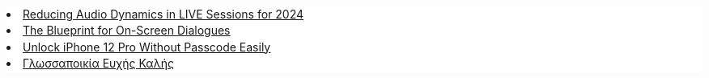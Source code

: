 <li><a href="https://extra-skills.techidaily.com/reducing-audio-dynamics-in-live-sessions-for-2024/"><u>Reducing Audio Dynamics in LIVE Sessions for 2024</u></a></li>
<li><a href="https://fox-hovers.techidaily.com/the-blueprint-for-on-screen-dialogues/"><u>The Blueprint for On-Screen Dialogues</u></a></li>
<li><a href="https://ios-unlock.techidaily.com/unlock-iphone-12-pro-without-passcode-easily-by-drfone-ios/"><u>Unlock iPhone 12 Pro Without Passcode Easily</u></a></li>
<li><a href="https://mondly-stories.techidaily.com/glwssapoikia-eyxhs-kalhs/"><u>Γλωσσαποικία Ευχής Καλής</u></a></li>
</ul></div>

